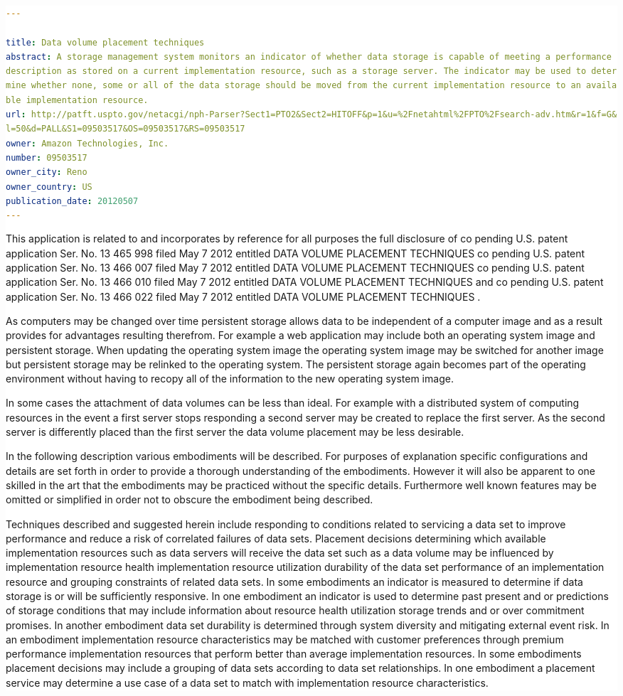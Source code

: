 ```yaml
---

title: Data volume placement techniques
abstract: A storage management system monitors an indicator of whether data storage is capable of meeting a performance description as stored on a current implementation resource, such as a storage server. The indicator may be used to determine whether none, some or all of the data storage should be moved from the current implementation resource to an available implementation resource.
url: http://patft.uspto.gov/netacgi/nph-Parser?Sect1=PTO2&Sect2=HITOFF&p=1&u=%2Fnetahtml%2FPTO%2Fsearch-adv.htm&r=1&f=G&l=50&d=PALL&S1=09503517&OS=09503517&RS=09503517
owner: Amazon Technologies, Inc.
number: 09503517
owner_city: Reno
owner_country: US
publication_date: 20120507
---
```

This application is related to and incorporates by reference for all purposes the full disclosure of co pending U.S. patent application Ser. No. 13 465 998 filed May 7 2012 entitled DATA VOLUME PLACEMENT TECHNIQUES co pending U.S. patent application Ser. No. 13 466 007 filed May 7 2012 entitled DATA VOLUME PLACEMENT TECHNIQUES co pending U.S. patent application Ser. No. 13 466 010 filed May 7 2012 entitled DATA VOLUME PLACEMENT TECHNIQUES and co pending U.S. patent application Ser. No. 13 466 022 filed May 7 2012 entitled DATA VOLUME PLACEMENT TECHNIQUES .

As computers may be changed over time persistent storage allows data to be independent of a computer image and as a result provides for advantages resulting therefrom. For example a web application may include both an operating system image and persistent storage. When updating the operating system image the operating system image may be switched for another image but persistent storage may be relinked to the operating system. The persistent storage again becomes part of the operating environment without having to recopy all of the information to the new operating system image.

In some cases the attachment of data volumes can be less than ideal. For example with a distributed system of computing resources in the event a first server stops responding a second server may be created to replace the first server. As the second server is differently placed than the first server the data volume placement may be less desirable.

In the following description various embodiments will be described. For purposes of explanation specific configurations and details are set forth in order to provide a thorough understanding of the embodiments. However it will also be apparent to one skilled in the art that the embodiments may be practiced without the specific details. Furthermore well known features may be omitted or simplified in order not to obscure the embodiment being described.

Techniques described and suggested herein include responding to conditions related to servicing a data set to improve performance and reduce a risk of correlated failures of data sets. Placement decisions determining which available implementation resources such as data servers will receive the data set such as a data volume may be influenced by implementation resource health implementation resource utilization durability of the data set performance of an implementation resource and grouping constraints of related data sets. In some embodiments an indicator is measured to determine if data storage is or will be sufficiently responsive. In one embodiment an indicator is used to determine past present and or predictions of storage conditions that may include information about resource health utilization storage trends and or over commitment promises. In another embodiment data set durability is determined through system diversity and mitigating external event risk. In an embodiment implementation resource characteristics may be matched with customer preferences through premium performance implementation resources that perform better than average implementation resources. In some embodiments placement decisions may include a grouping of data sets according to data set relationships. In one embodiment a placement service may determine a use case of a data set to match with implementation resource characteristics.
